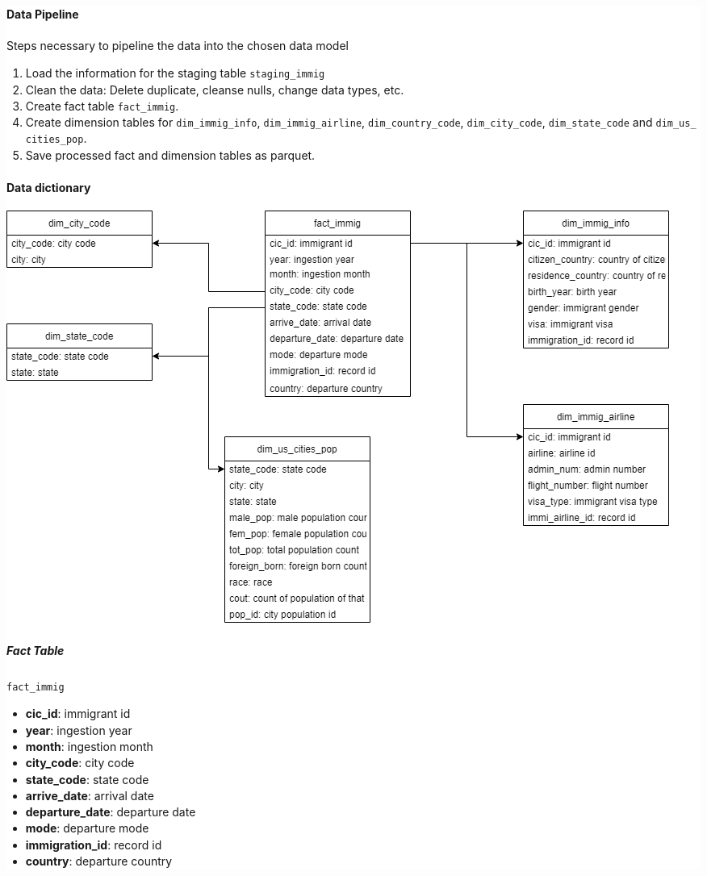  #### Data Pipeline
Steps necessary to pipeline the data into the chosen data model

1. Load the information for the staging table `staging_immig`
1. Clean the data: Delete duplicate, cleanse nulls, change data types, etc.
1. Create fact table `fact_immig`.
1. Create dimension tables for `dim_immig_info`, `dim_immig_airline`, `dim_country_code`, `dim_city_code`, `dim_state_code` and `dim_us_cities_pop`.
1. Save processed fact and dimension tables as parquet.


#### Data dictionary

![Dict](Data_dictionary.png)

##### Fact Table
`fact_immig`
 * **cic_id**: immigrant id
 * **year**: ingestion year
 * **month**: ingestion month
 * **city_code**: city code
 * **state_code**: state code
 * **arrive_date**: arrival date
 * **departure_date**: departure date
 * **mode**: departure mode
 * **immigration_id**: record id
 * **country**: departure country
